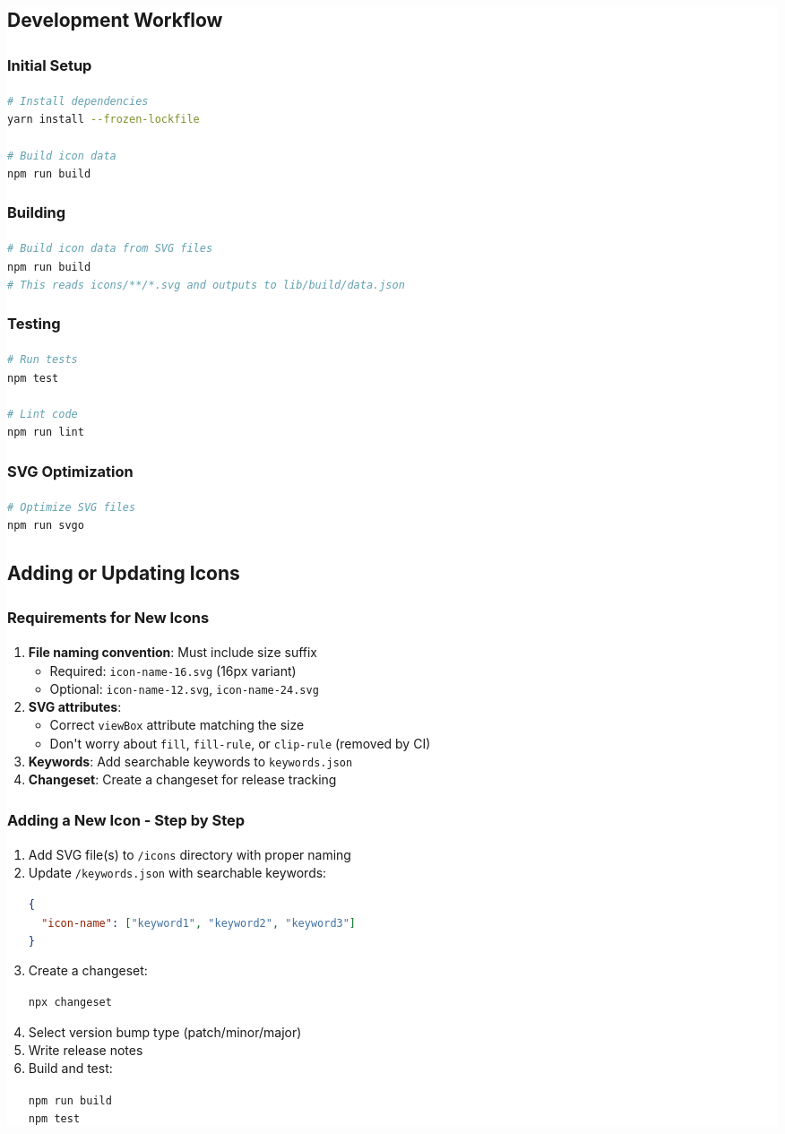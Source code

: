 ## Development Workflow

### Initial Setup
```bash
# Install dependencies
yarn install --frozen-lockfile

# Build icon data
npm run build
```

### Building
```bash
# Build icon data from SVG files
npm run build
# This reads icons/**/*.svg and outputs to lib/build/data.json
```

### Testing
```bash
# Run tests
npm test

# Lint code
npm run lint
```

### SVG Optimization
```bash
# Optimize SVG files
npm run svgo
```

## Adding or Updating Icons

### Requirements for New Icons
1. **File naming convention**: Must include size suffix
   - Required: `icon-name-16.svg` (16px variant)
   - Optional: `icon-name-12.svg`, `icon-name-24.svg`
2. **SVG attributes**:
   - Correct `viewBox` attribute matching the size
   - Don't worry about `fill`, `fill-rule`, or `clip-rule` (removed by CI)
3. **Keywords**: Add searchable keywords to `keywords.json`
4. **Changeset**: Create a changeset for release tracking

### Adding a New Icon - Step by Step
1. Add SVG file(s) to `/icons` directory with proper naming
2. Update `/keywords.json` with searchable keywords:
   ```json
   {
     "icon-name": ["keyword1", "keyword2", "keyword3"]
   }
   ```
3. Create a changeset:
   ```bash
   npx changeset
   ```
4. Select version bump type (patch/minor/major)
5. Write release notes
6. Build and test:
   ```bash
   npm run build
   npm test
   ```